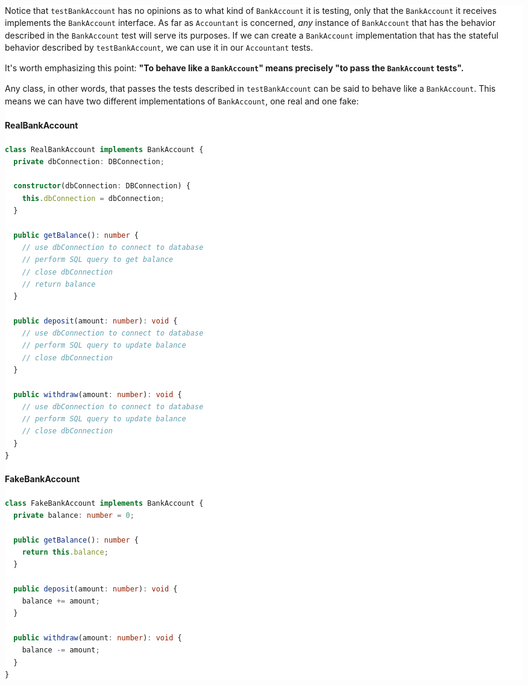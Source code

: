 Notice that `testBankAccount` has no opinions as to what kind of `BankAccount` it is testing, only that the `BankAccount` it receives implements the `BankAccount` interface. As far as `Accountant` is concerned, *any* instance of `BankAccount` that has the behavior described in the `BankAccount` test will serve its purposes. If we can create a `BankAccount` implementation that has the stateful behavior described by `testBankAccount`, we can use it in our `Accountant` tests.

It's worth emphasizing this point: **"To behave like a `BankAccount`" means precisely "to pass the `BankAccount` tests".**

Any class, in other words, that passes the tests described in `testBankAccount` can be said to behave like a `BankAccount`. This means we can have two different implementations of `BankAccount`, one real and one fake:

#### RealBankAccount

```typescript
class RealBankAccount implements BankAccount {
  private dbConnection: DBConnection;
  
  constructor(dbConnection: DBConnection) {
    this.dbConnection = dbConnection;
  }
  
  public getBalance(): number {
    // use dbConnection to connect to database
    // perform SQL query to get balance
    // close dbConnection
    // return balance
  }
  
  public deposit(amount: number): void {
    // use dbConnection to connect to database
    // perform SQL query to update balance
    // close dbConnection
  }
  
  public withdraw(amount: number): void {
    // use dbConnection to connect to database
    // perform SQL query to update balance
    // close dbConnection
  }
}
```

#### FakeBankAccount

```typescript
class FakeBankAccount implements BankAccount {
  private balance: number = 0;
    
  public getBalance(): number {
    return this.balance;
  }
  
  public deposit(amount: number): void {
    balance += amount;
  }
  
  public withdraw(amount: number): void {
    balance -= amount;
  }
}
```
